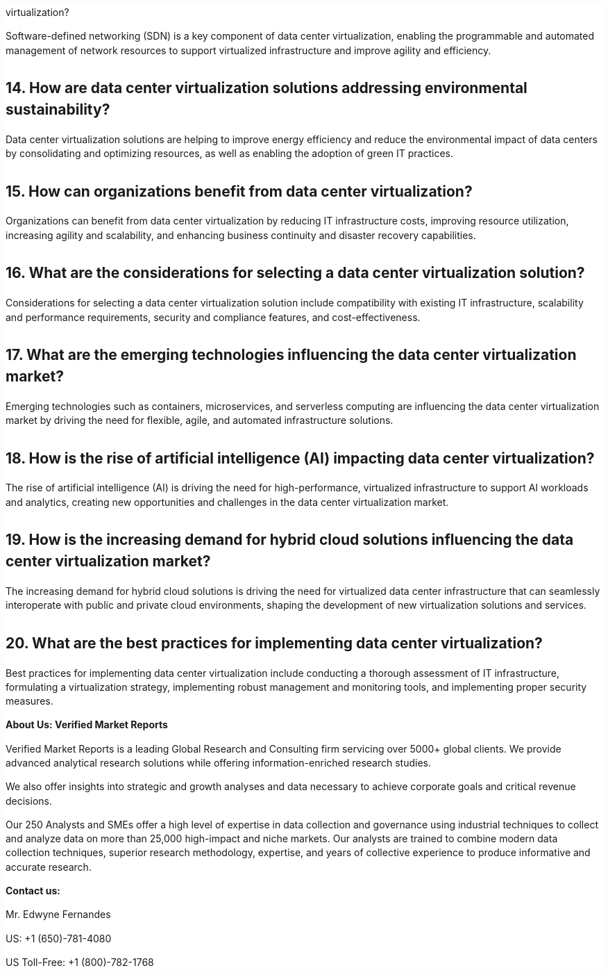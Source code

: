 virtualization?</h2><p>Software-defined networking (SDN) is a key component of data center virtualization, enabling the programmable and automated management of network resources to support virtualized infrastructure and improve agility and efficiency.</p><h2>14. How are data center virtualization solutions addressing environmental sustainability?</h2><p>Data center virtualization solutions are helping to improve energy efficiency and reduce the environmental impact of data centers by consolidating and optimizing resources, as well as enabling the adoption of green IT practices.</p><h2>15. How can organizations benefit from data center virtualization?</h2><p>Organizations can benefit from data center virtualization by reducing IT infrastructure costs, improving resource utilization, increasing agility and scalability, and enhancing business continuity and disaster recovery capabilities.</p><h2>16. What are the considerations for selecting a data center virtualization solution?</h2><p>Considerations for selecting a data center virtualization solution include compatibility with existing IT infrastructure, scalability and performance requirements, security and compliance features, and cost-effectiveness.</p><h2>17. What are the emerging technologies influencing the data center virtualization market?</h2><p>Emerging technologies such as containers, microservices, and serverless computing are influencing the data center virtualization market by driving the need for flexible, agile, and automated infrastructure solutions.</p><h2>18. How is the rise of artificial intelligence (AI) impacting data center virtualization?</h2><p>The rise of artificial intelligence (AI) is driving the need for high-performance, virtualized infrastructure to support AI workloads and analytics, creating new opportunities and challenges in the data center virtualization market.</p><h2>19. How is the increasing demand for hybrid cloud solutions influencing the data center virtualization market?</h2><p>The increasing demand for hybrid cloud solutions is driving the need for virtualized data center infrastructure that can seamlessly interoperate with public and private cloud environments, shaping the development of new virtualization solutions and services.</p><h2>20. What are the best practices for implementing data center virtualization?</h2><p>Best practices for implementing data center virtualization include conducting a thorough assessment of IT infrastructure, formulating a virtualization strategy, implementing robust management and monitoring tools, and implementing proper security measures.</p></body></html></h3><p id="" class=""><strong>About Us: Verified Market Reports</strong></p><p id="" class="">Verified Market Reports is a leading Global Research and Consulting firm servicing over 5000+ global clients. We provide advanced analytical research solutions while offering information-enriched research studies.</p><p id="" class="">We also offer insights into strategic and growth analyses and data necessary to achieve corporate goals and critical revenue decisions.</p><p id="" class="">Our 250 Analysts and SMEs offer a high level of expertise in data collection and governance using industrial techniques to collect and analyze data on more than 25,000 high-impact and niche markets. Our analysts are trained to combine modern data collection techniques, superior research methodology, expertise, and years of collective experience to produce informative and accurate research.</p><p id="" class=""><strong>Contact us:</strong></p><p id="" class="">Mr. Edwyne Fernandes</p><p id="" class="">US: +1 (650)-781-4080</p><p id="" class="">US Toll-Free: +1 (800)-782-1768</p>
